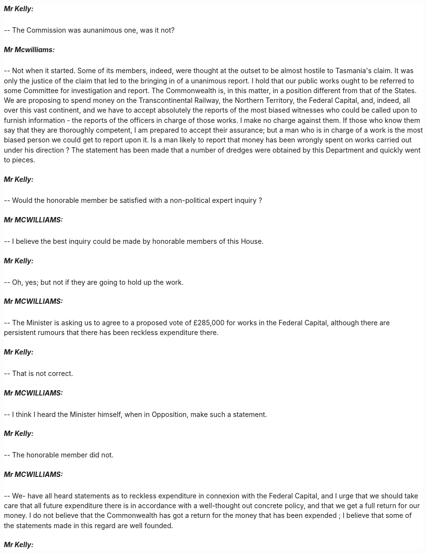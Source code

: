 ##### Mr Kelly:

-- The Commission was aunanimous one, was it not? 

##### Mr Mcwilliams:

-- Not when it started. Some of its members, indeed, were thought at the outset to be almost hostile to Tasmania's claim. It was only the justice of the claim that led to the bringing in of a unanimous report. I hold that our public works ought to be referred to some Committee for investigation and report. The Commonwealth is, in this matter, in a position different from that of the States. We are proposing to spend money on the Transcontinental Railway, the Northern Territory, the Federal Capital, and, indeed, all over this vast continent, and we have to accept absolutely the reports of the most biased witnesses who could be called upon to furnish information - the reports of the officers in charge of those works. I make no charge against them. If those who know them say that they are thoroughly competent, I am prepared to accept their assurance; but a man who is in charge of a work is the most biased person we could  get to report upon it. Is a man likely to report that money has been wrongly spent on works carried out under his direction ? The statement has been made that a number of dredges were obtained by this Department and quickly went to pieces. 

##### Mr Kelly:

--  Would the honorable member be satisfied with a non-political expert inquiry ? 

##### Mr MCWILLIAMS:

-- I believe the best inquiry could be made by honorable members of this House. 

##### Mr Kelly:

--  Oh, yes; but not if they are going to hold up the work. 

##### Mr MCWILLIAMS:

-- The Minister is asking us to agree to a proposed vote of £285,000 for works in the Federal Capital, although there are persistent rumours that there has been reckless expenditure there. 

##### Mr Kelly:

--  That is not correct. 

##### Mr MCWILLIAMS:

-- I think I heard the Minister himself, when in Opposition, make such a statement. 

##### Mr Kelly:

--  The honorable member did not. 

##### Mr MCWILLIAMS:

-- We- have all heard statements as to reckless expenditure in connexion with the Federal Capital, and I urge that we should take care that all future expenditure there is in accordance with a well-thought out concrete policy, and that we get a full return for our money. I do not believe that the Commonwealth has got a return for the money that has been expended ; I believe that some of the statements made in this regard are well founded. 

##### Mr Kelly:

